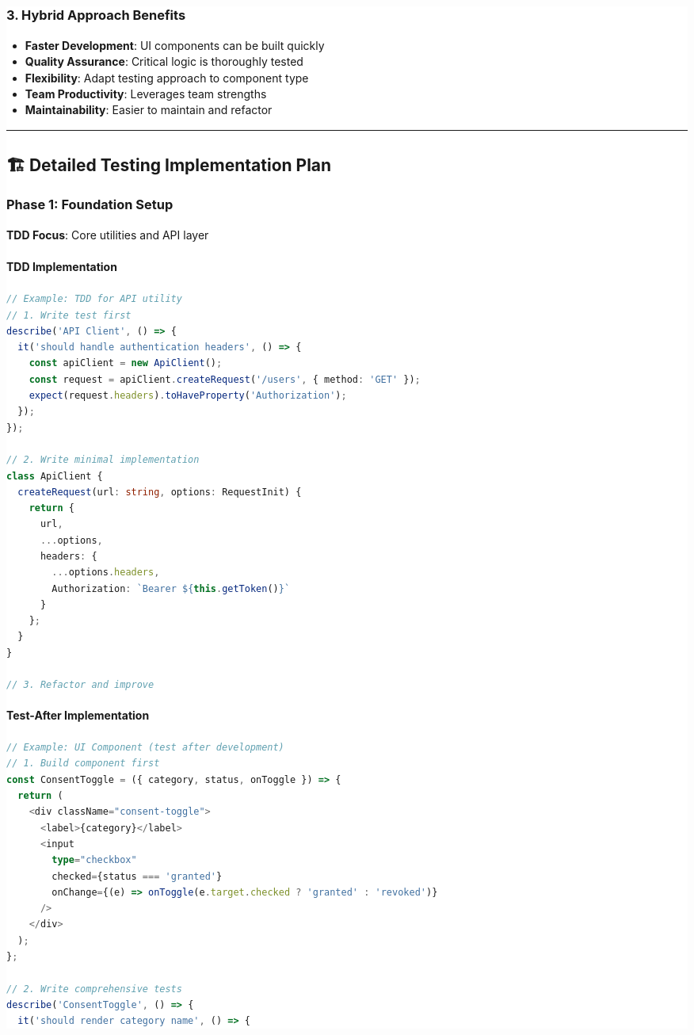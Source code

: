 ### **3. Hybrid Approach Benefits**
- **Faster Development**: UI components can be built quickly
- **Quality Assurance**: Critical logic is thoroughly tested
- **Flexibility**: Adapt testing approach to component type
- **Team Productivity**: Leverages team strengths
- **Maintainability**: Easier to maintain and refactor

---

## 🏗️ Detailed Testing Implementation Plan

### **Phase 1: Foundation Setup**
**TDD Focus**: Core utilities and API layer

#### TDD Implementation
```typescript
// Example: TDD for API utility
// 1. Write test first
describe('API Client', () => {
  it('should handle authentication headers', () => {
    const apiClient = new ApiClient();
    const request = apiClient.createRequest('/users', { method: 'GET' });
    expect(request.headers).toHaveProperty('Authorization');
  });
});

// 2. Write minimal implementation
class ApiClient {
  createRequest(url: string, options: RequestInit) {
    return {
      url,
      ...options,
      headers: {
        ...options.headers,
        Authorization: `Bearer ${this.getToken()}`
      }
    };
  }
}

// 3. Refactor and improve
```

#### Test-After Implementation
```typescript
// Example: UI Component (test after development)
// 1. Build component first
const ConsentToggle = ({ category, status, onToggle }) => {
  return (
    <div className="consent-toggle">
      <label>{category}</label>
      <input 
        type="checkbox" 
        checked={status === 'granted'}
        onChange={(e) => onToggle(e.target.checked ? 'granted' : 'revoked')}
      />
    </div>
  );
};

// 2. Write comprehensive tests
describe('ConsentToggle', () => {
  it('should render category name', () => {
```